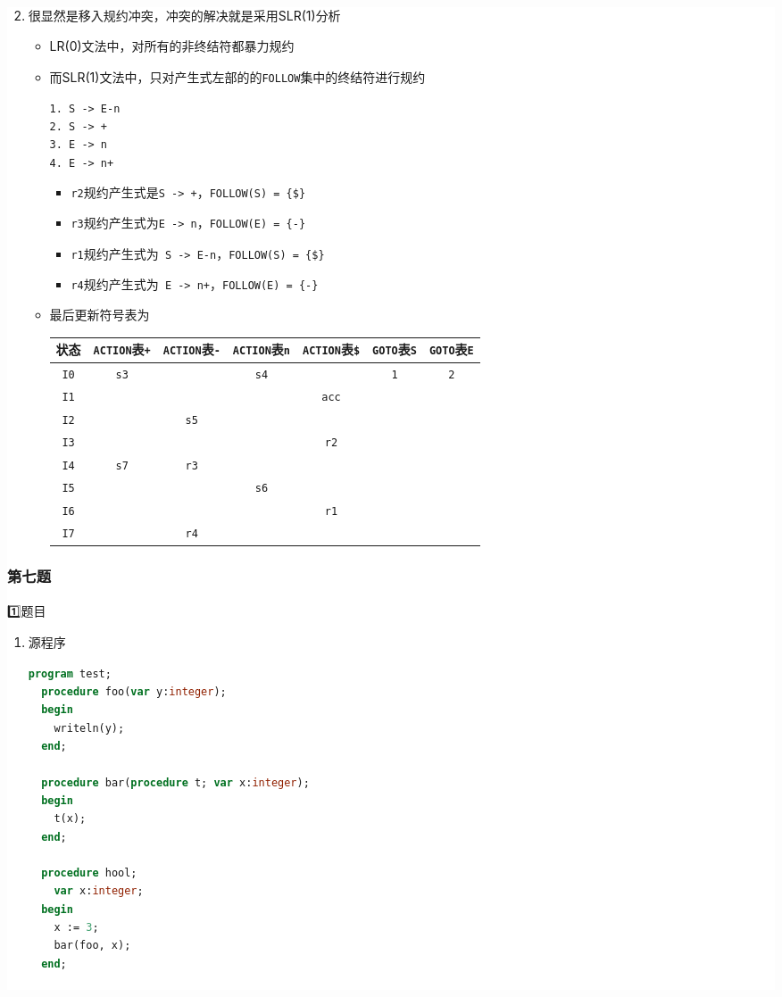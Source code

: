   2. 很显然是移入规约冲突，冲突的解决就是采用$\text{SLR}(1)$分析
  
     - $\text{LR(0)}$文法中，对所有的非终结符都暴力规约
      
     - 而$\text{SLR}(1)$文法中，只对产生式左部的的`FOLLOW`集中的终结符进行规约
      
       ```txt
       1. S -> E-n
       2. S -> +
       3. E -> n
       4. E -> n+
       ```
      
       - `r2`规约产生式是`S -> +`，`FOLLOW(S) = {$}`
       - `r3`规约产生式为`E -> n`，`FOLLOW(E) = {-}`
        
       - `r1`规约产生式为` S -> E-n`，`FOLLOW(S) = {$}`
       - `r4`规约产生式为` E -> n+`，`FOLLOW(E) = {-}`
      
     - 最后更新符号表为
      
       | 状态 | `ACTION`表`+` | `ACTION`表`-` | `ACTION`表`n` | `ACTION`表`$` | `GOTO`表`S` | `GOTO`表`E` |
       | :--: | :-----------: | :-----------: | :-----------: | :-----------: | :---------: | :---------: |
       | `I0` |     `s3`      |               |     `s4`      |               |     `1`     |     `2`     |
       | `I1` |               |               |               |     `acc`     |             |             |
       | `I2` |               |     `s5`      |               |               |             |             |
       | `I3` |               |               |               |     `r2`      |             |             |
       | `I4` |     `s7`      |     `r3`      |               |               |             |             |
       | `I5` |               |               |     `s6`      |               |             |             |
       | `I6` |               |               |               |     `r1`      |             |             |
       | `I7` |               |     `r4`      |               |               |             |             |

  ### 第七题

  :one:题目

  1. 源程序
  
     ```pascal
     program test;
       procedure foo(var y:integer);
       begin
         writeln(y);
       end;
       
       procedure bar(procedure t; var x:integer); 
       begin
         t(x);
       end;
       
       procedure hool;
         var x:integer; 
       begin
         x := 3;
         bar(foo, x); 
       end;
       
